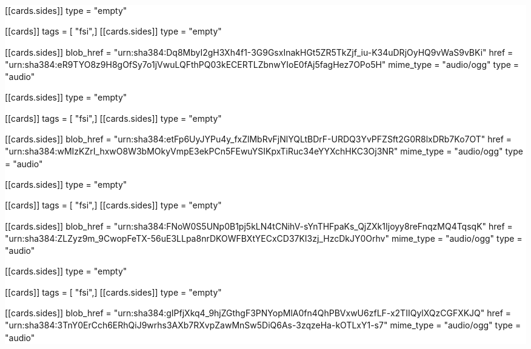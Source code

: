 [[cards.sides]]
type = "empty"


[[cards]]
tags = [ "fsi",]
[[cards.sides]]
type = "empty"

[[cards.sides]]
blob_href = "urn:sha384:Dq8MbyI2gH3Xh4f1-3G9GsxInakHGt5ZR5TkZjf_iu-K34uDRjOyHQ9vWaS9vBKi"
href = "urn:sha384:eR9TYO8z9H8gOfSy7o1jVwuLQFthPQ03kECERTLZbnwYIoE0fAj5fagHez7OPo5H"
mime_type = "audio/ogg"
type = "audio"

[[cards.sides]]
type = "empty"


[[cards]]
tags = [ "fsi",]
[[cards.sides]]
type = "empty"

[[cards.sides]]
blob_href = "urn:sha384:etFp6UyJYPu4y_fxZlMbRvFjNlYQLtBDrF-URDQ3YvPFZSft2G0R8lxDRb7Ko7OT"
href = "urn:sha384:wMIzKZrI_hxwO8W3bMOkyVmpE3ekPCn5FEwuYSIKpxTiRuc34eYYXchHKC3Oj3NR"
mime_type = "audio/ogg"
type = "audio"

[[cards.sides]]
type = "empty"


[[cards]]
tags = [ "fsi",]
[[cards.sides]]
type = "empty"

[[cards.sides]]
blob_href = "urn:sha384:FNoW0S5UNp0B1pj5kLN4tCNihV-sYnTHFpaKs_QjZXk1Ijoyy8reFnqzMQ4TqsqK"
href = "urn:sha384:ZLZyz9m_9CwopFeTX-56uE3LLpa8nrDKOWFBXtYECxCD37KI3zj_HzcDkJY0Orhv"
mime_type = "audio/ogg"
type = "audio"

[[cards.sides]]
type = "empty"


[[cards]]
tags = [ "fsi",]
[[cards.sides]]
type = "empty"

[[cards.sides]]
blob_href = "urn:sha384:gIPfjXkq4_9hjZGthgF3PNYopMlA0fn4QhPBVxwU6zfLF-x2TIIQylXQzCGFXKJQ"
href = "urn:sha384:3TnY0ErCch6ERhQiJ9wrhs3AXb7RXvpZawMnSw5DiQ6As-3zqzeHa-kOTLxY1-s7"
mime_type = "audio/ogg"
type = "audio"

